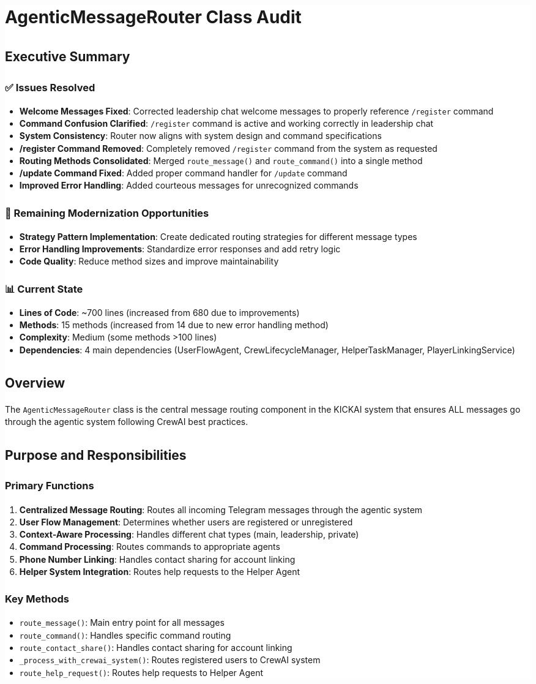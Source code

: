 # AgenticMessageRouter Class Audit

## Executive Summary

### ✅ Issues Resolved
- **Welcome Messages Fixed**: Corrected leadership chat welcome messages to properly reference `/register` command
- **Command Confusion Clarified**: `/register` command is active and working correctly in leadership chat
- **System Consistency**: Router now aligns with system design and command specifications
- **/register Command Removed**: Completely removed `/register` command from the system as requested
- **Routing Methods Consolidated**: Merged `route_message()` and `route_command()` into a single method
- **/update Command Fixed**: Added proper command handler for `/update` command
- **Improved Error Handling**: Added courteous messages for unrecognized commands

### 🔄 Remaining Modernization Opportunities
- **Strategy Pattern Implementation**: Create dedicated routing strategies for different message types
- **Error Handling Improvements**: Standardize error responses and add retry logic
- **Code Quality**: Reduce method sizes and improve maintainability

### 📊 Current State
- **Lines of Code**: ~700 lines (increased from 680 due to improvements)
- **Methods**: 15 methods (increased from 14 due to new error handling method)
- **Complexity**: Medium (some methods >100 lines)
- **Dependencies**: 4 main dependencies (UserFlowAgent, CrewLifecycleManager, HelperTaskManager, PlayerLinkingService)

## Overview

The `AgenticMessageRouter` class is the central message routing component in the KICKAI system that ensures ALL messages go through the agentic system following CrewAI best practices.

## Purpose and Responsibilities

### Primary Functions
1. **Centralized Message Routing**: Routes all incoming Telegram messages through the agentic system
2. **User Flow Management**: Determines whether users are registered or unregistered
3. **Context-Aware Processing**: Handles different chat types (main, leadership, private)
4. **Command Processing**: Routes commands to appropriate agents
5. **Phone Number Linking**: Handles contact sharing for account linking
6. **Helper System Integration**: Routes help requests to the Helper Agent

### Key Methods
- `route_message()`: Main entry point for all messages
- `route_command()`: Handles specific command routing
- `route_contact_share()`: Handles contact sharing for account linking
- `_process_with_crewai_system()`: Routes registered users to CrewAI system
- `route_help_request()`: Routes help requests to Helper Agent
